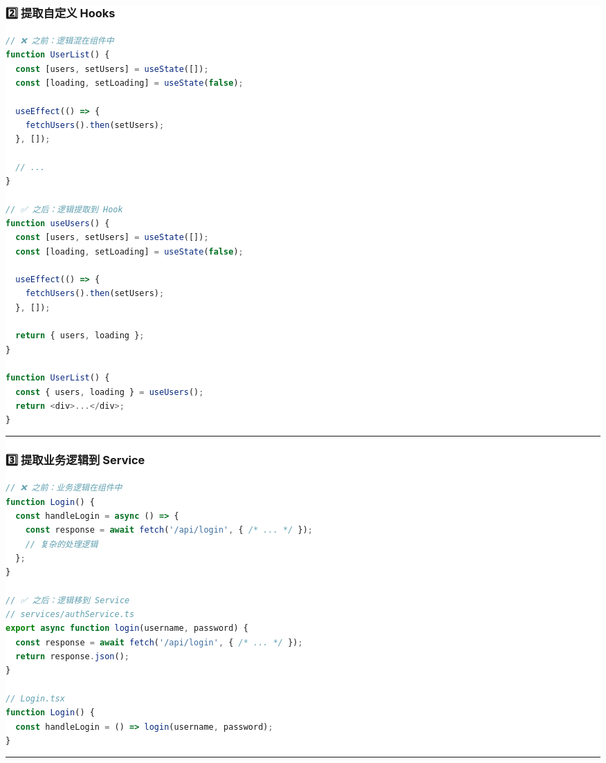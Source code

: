 ### 2️⃣ 提取自定义 Hooks

```typescript
// ❌ 之前：逻辑混在组件中
function UserList() {
  const [users, setUsers] = useState([]);
  const [loading, setLoading] = useState(false);
  
  useEffect(() => {
    fetchUsers().then(setUsers);
  }, []);
  
  // ...
}

// ✅ 之后：逻辑提取到 Hook
function useUsers() {
  const [users, setUsers] = useState([]);
  const [loading, setLoading] = useState(false);
  
  useEffect(() => {
    fetchUsers().then(setUsers);
  }, []);
  
  return { users, loading };
}

function UserList() {
  const { users, loading } = useUsers();
  return <div>...</div>;
}
```

---

### 3️⃣ 提取业务逻辑到 Service

```typescript
// ❌ 之前：业务逻辑在组件中
function Login() {
  const handleLogin = async () => {
    const response = await fetch('/api/login', { /* ... */ });
    // 复杂的处理逻辑
  };
}

// ✅ 之后：逻辑移到 Service
// services/authService.ts
export async function login(username, password) {
  const response = await fetch('/api/login', { /* ... */ });
  return response.json();
}

// Login.tsx
function Login() {
  const handleLogin = () => login(username, password);
}
```

---